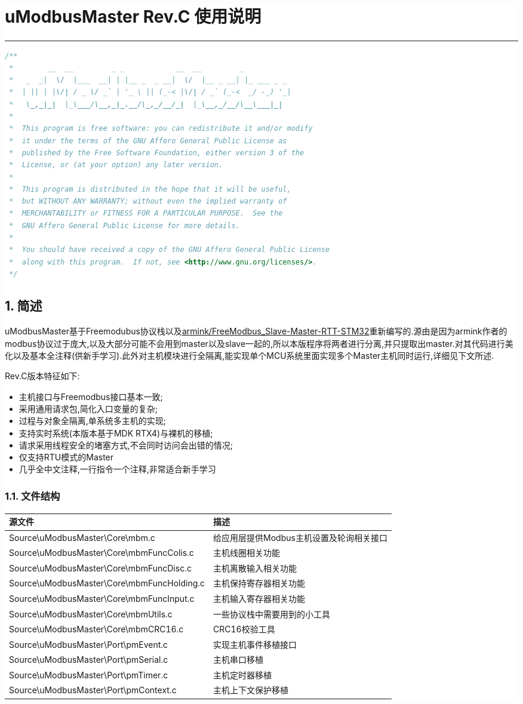 # uModbusMaster Rev.C 使用说明

----------
```C
/**
 *        __  __         _ _            __  __         _           
 *   _  _|  \/  |___  __| | |__ _  _ __|  \/  |__ _ __| |_ ___ _ _ 
 *  | || | |\/| / _ \/ _` | '_ \ || (_-< |\/| / _` (_-<  _/ -_) '_|
 *   \_,_|_|  |_\___/\__,_|_.__/\_,_/__/_|  |_\__,_/__/\__\___|_|  
 *
 *  This program is free software: you can redistribute it and/or modify
 *  it under the terms of the GNU Affero General Public License as
 *  published by the Free Software Foundation, either version 3 of the
 *  License, or (at your option) any later version.
 *
 *  This program is distributed in the hope that it will be useful,
 *  but WITHOUT ANY WARRANTY; without even the implied warranty of
 *  MERCHANTABILITY or FITNESS FOR A PARTICULAR PURPOSE.  See the
 *  GNU Affero General Public License for more details.
 *
 *  You should have received a copy of the GNU Affero General Public License
 *  along with this program.  If not, see <http://www.gnu.org/licenses/>.
 */
```
## 1. 简述

uModbusMaster基于Freemodubus协议栈以及[armink/FreeModbus_Slave-Master-RTT-STM32][1]重新编写的.源由是因为armink作者的modbus协议过于庞大,以及大部分可能不会用到master以及slave一起的,所以本版程序将两者进行分离,并只提取出master.对其代码进行美化以及基本全注释(供新手学习).此外对主机模块进行全隔离,能实现单个MCU系统里面实现多个Master主机同时运行,详细见下文所述.

Rev.C版本特征如下:

 - 主机接口与Freemodbus接口基本一致;
 - 采用通用请求包,简化入口变量的复杂;
 - 过程与对象全隔离,单系统多主机的实现;
 - 支持实时系统(本版本基于MDK RTX4)与裸机的移植;
 - 请求采用线程安全的堵塞方式,不会同时访问会出错的情况;
 - 仅支持RTU模式的Master
 - 几乎全中文注释,一行指令一个注释,非常适合新手学习

### 1.1. 文件结构

|源文件                                        |描述   |
|:------------------------------              |:----- |
|Source\uModbusMaster\Core\mbm.c              |给应用层提供Modbus主机设置及轮询相关接口|
|Source\uModbusMaster\Core\mbmFuncColis.c     |主机线圈相关功能|
|Source\uModbusMaster\Core\mbmFuncDisc.c      |主机离散输入相关功能|
|Source\uModbusMaster\Core\mbmFuncHolding.c   |主机保持寄存器相关功能|
|Source\uModbusMaster\Core\mbmFuncInput.c     |主机输入寄存器相关功能|
|Source\uModbusMaster\Core\mbmUtils.c         |一些协议栈中需要用到的小工具|
|Source\uModbusMaster\Core\mbmCRC16.c         |CRC16校验工具|
|Source\uModbusMaster\Port\pmEvent.c          |实现主机事件移植接口|
|Source\uModbusMaster\Port\pmSerial.c         |主机串口移植|
|Source\uModbusMaster\Port\pmTimer.c          |主机定时器移植|
|Source\uModbusMaster\Port\pmContext.c        |主机上下文保护移植|


  [1]: https://github.com/armink/FreeModbus_Slave-Master-RTT-STM32
  [2]: https://github.com/armink
